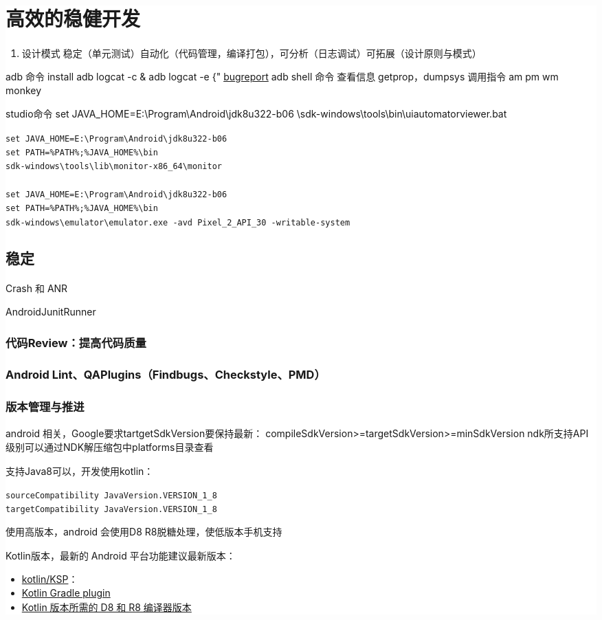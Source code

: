 
# 高效的稳健开发
1. 设计模式
稳定（单元测试）自动化（代码管理，编译打包），可分析（日志调试）可拓展（设计原则与模式）


adb 命令 
    install 
    adb logcat -c & adb logcat -e {\"
    [bugreport](https://bathist.ef.lc/)
adb shell 命令
    查看信息 getprop，dumpsys
    调用指令 am pm wm monkey
    
studio命令
    set JAVA_HOME=E:\Program\Android\jdk8u322-b06 \sdk-windows\tools\bin\uiautomatorviewer.bat

    set JAVA_HOME=E:\Program\Android\jdk8u322-b06
    set PATH=%PATH%;%JAVA_HOME%\bin
    sdk-windows\tools\lib\monitor-x86_64\monitor

    set JAVA_HOME=E:\Program\Android\jdk8u322-b06
    set PATH=%PATH%;%JAVA_HOME%\bin
    sdk-windows\emulator\emulator.exe -avd Pixel_2_API_30 -writable-system


## 稳定
Crash 和 ANR

 AndroidJunitRunner


### 代码Review：提高代码质量


### Android Lint、QAPlugins（Findbugs、Checkstyle、PMD）

### 版本管理与推进
android 相关，Google要求tartgetSdkVersion要保持最新：
compileSdkVersion>=targetSdkVersion>=minSdkVersion
ndk所支持API级别可以通过NDK解压缩包中platforms目录查看

支持Java8可以，开发使用kotlin：
```
sourceCompatibility JavaVersion.VERSION_1_8
targetCompatibility JavaVersion.VERSION_1_8
```
使用高版本，android 会使用D8 R8脱糖处理，使低版本手机支持

Kotlin版本，最新的 Android 平台功能建议最新版本：
- [kotlin/KSP](https://plugins.gradle.org/search?term=org.jetbrains.kotlin)：
- [Kotlin Gradle plugin](https://kotlinlang.org/docs/gradle-configure-project.html#apply-the-plugin)
- [Kotlin 版本所需的 D8 和 R8 编译器版本](https://developer.android.com/studio/write/kotlin-support?hl=zh-cn)
